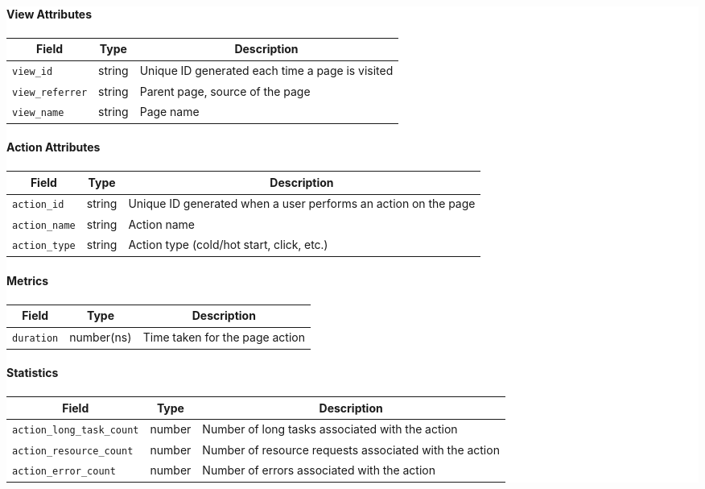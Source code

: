 #### View Attributes

| **Field**        | **Type** | **Description**                   |
| --------------- | -------- | -------------------------- |
| `view_id`       | string   | Unique ID generated each time a page is visited |
| `view_referrer` | string   | Parent page, source of the page       |
| `view_name`     | string   | Page name                   |

#### Action Attributes

| **Field**      | **Type** | **Description**                            |
| ------------- | -------- | ----------------------------------- |
| `action_id`   | string   | Unique ID generated when a user performs an action on the page          |
| `action_name` | string   | Action name                            |
| `action_type` | string   | Action type (cold/hot start, click, etc.) |

#### Metrics

| **Field** | **Type** | **Description** |
| --- | --- | --- |
| `duration` | number(ns) | Time taken for the page action |

#### Statistics

| **Field** | **Type** | **Description** |
| --- | --- | --- |
| `action_long_task_count` | number | Number of long tasks associated with the action |
| `action_resource_count` | number | Number of resource requests associated with the action |
| `action_error_count` | number | Number of errors associated with the action |